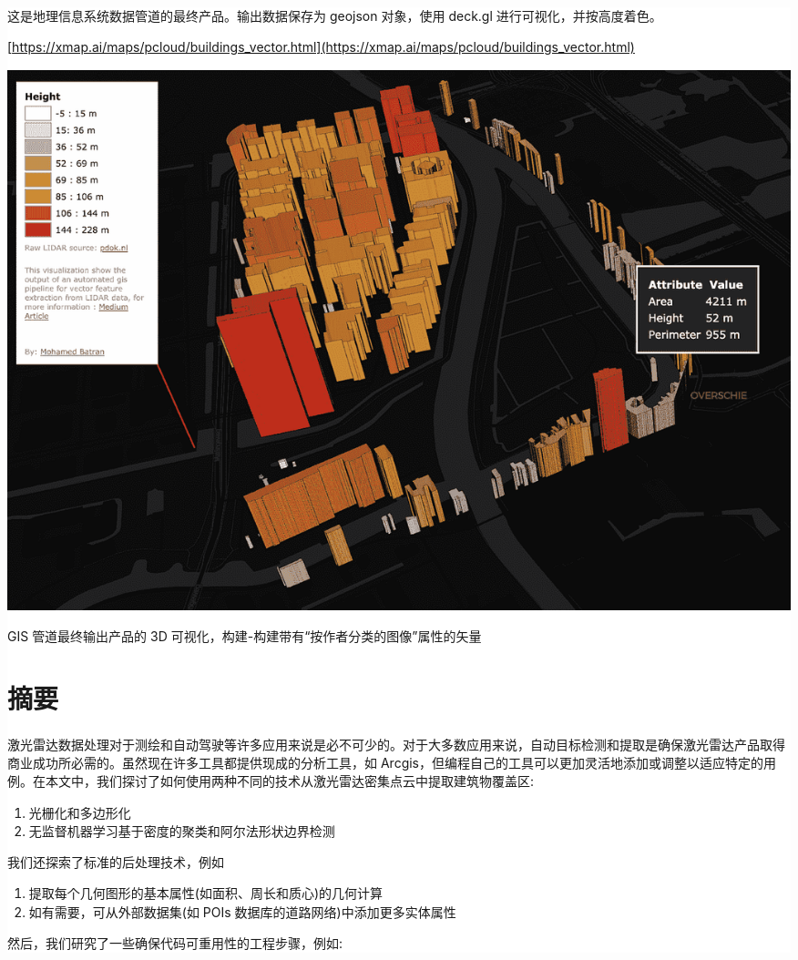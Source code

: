 这是地理信息系统数据管道的最终产品。输出数据保存为 geojson 对象，使用 deck.gl 进行可视化，并按高度着色。

[https://xmap.ai/maps/pcloud/buildings_vector.html](https://xmap.ai/maps/pcloud/buildings_vector.html)

![](img/8f13b18e267c0e952bf2f5ce4eb2446f.png)

GIS 管道最终输出产品的 3D 可视化，构建-构建带有“按作者分类的图像”属性的矢量

# 摘要

激光雷达数据处理对于测绘和自动驾驶等许多应用来说是必不可少的。对于大多数应用来说，自动目标检测和提取是确保激光雷达产品取得商业成功所必需的。虽然现在许多工具都提供现成的分析工具，如 Arcgis，但编程自己的工具可以更加灵活地添加或调整以适应特定的用例。在本文中，我们探讨了如何使用两种不同的技术从激光雷达密集点云中提取建筑物覆盖区:

1.  光栅化和多边形化
2.  无监督机器学习基于密度的聚类和阿尔法形状边界检测

我们还探索了标准的后处理技术，例如

1.  提取每个几何图形的基本属性(如面积、周长和质心)的几何计算
2.  如有需要，可从外部数据集(如 POIs 数据库的道路网络)中添加更多实体属性

然后，我们研究了一些确保代码可重用性的工程步骤，例如:
